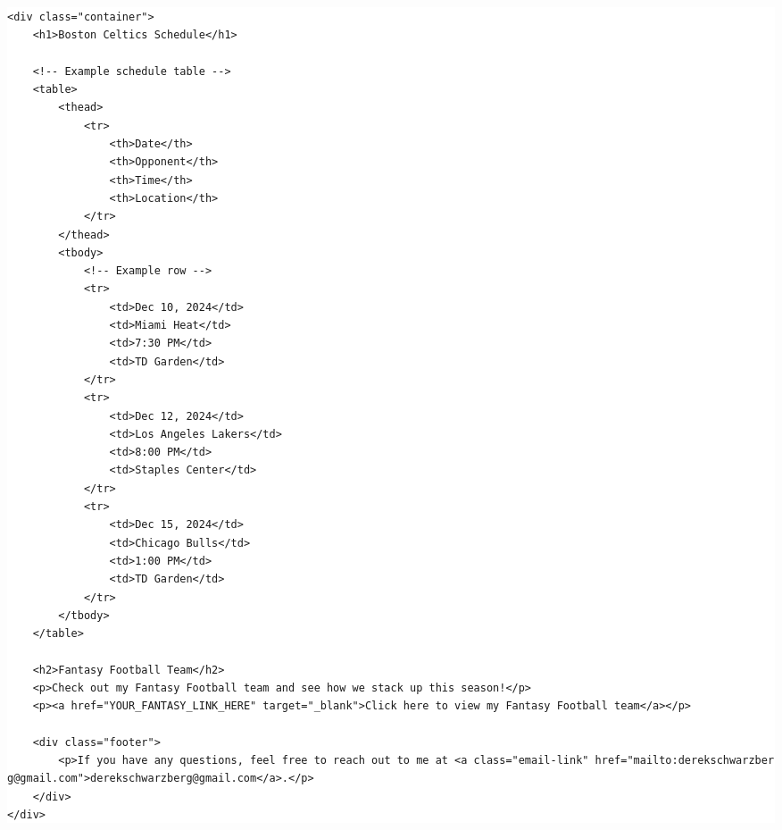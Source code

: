     <div class="container">
        <h1>Boston Celtics Schedule</h1>

        <!-- Example schedule table -->
        <table>
            <thead>
                <tr>
                    <th>Date</th>
                    <th>Opponent</th>
                    <th>Time</th>
                    <th>Location</th>
                </tr>
            </thead>
            <tbody>
                <!-- Example row -->
                <tr>
                    <td>Dec 10, 2024</td>
                    <td>Miami Heat</td>
                    <td>7:30 PM</td>
                    <td>TD Garden</td>
                </tr>
                <tr>
                    <td>Dec 12, 2024</td>
                    <td>Los Angeles Lakers</td>
                    <td>8:00 PM</td>
                    <td>Staples Center</td>
                </tr>
                <tr>
                    <td>Dec 15, 2024</td>
                    <td>Chicago Bulls</td>
                    <td>1:00 PM</td>
                    <td>TD Garden</td>
                </tr>
            </tbody>
        </table>

        <h2>Fantasy Football Team</h2>
        <p>Check out my Fantasy Football team and see how we stack up this season!</p>
        <p><a href="YOUR_FANTASY_LINK_HERE" target="_blank">Click here to view my Fantasy Football team</a></p>

        <div class="footer">
            <p>If you have any questions, feel free to reach out to me at <a class="email-link" href="mailto:derekschwarzberg@gmail.com">derekschwarzberg@gmail.com</a>.</p>
        </div>
    </div>

</body>
</html>
